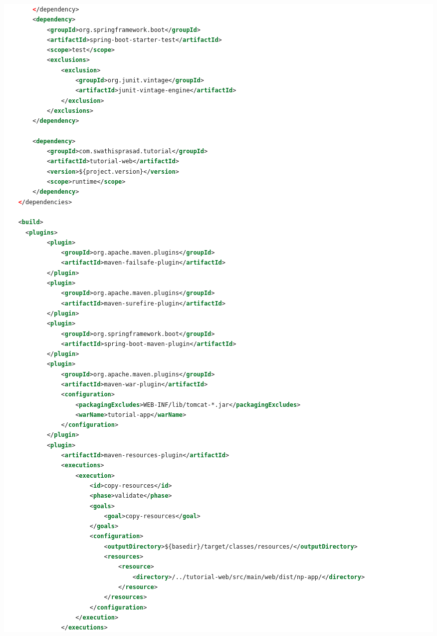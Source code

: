 ```xml
		</dependency>
		<dependency>
			<groupId>org.springframework.boot</groupId>
			<artifactId>spring-boot-starter-test</artifactId>
			<scope>test</scope>
			<exclusions>
				<exclusion>
					<groupId>org.junit.vintage</groupId>
					<artifactId>junit-vintage-engine</artifactId>
				</exclusion>
			</exclusions>
		</dependency>
    
        <dependency>
            <groupId>com.swathisprasad.tutorial</groupId>
            <artifactId>tutorial-web</artifactId>
            <version>${project.version}</version>
            <scope>runtime</scope>
        </dependency>
 	</dependencies>

	<build>
      <plugins>
            <plugin>
                <groupId>org.apache.maven.plugins</groupId>
                <artifactId>maven-failsafe-plugin</artifactId>
            </plugin>
            <plugin>
                <groupId>org.apache.maven.plugins</groupId>
                <artifactId>maven-surefire-plugin</artifactId>
            </plugin>
            <plugin>
                <groupId>org.springframework.boot</groupId>
                <artifactId>spring-boot-maven-plugin</artifactId>
            </plugin>
            <plugin>
                <groupId>org.apache.maven.plugins</groupId>
                <artifactId>maven-war-plugin</artifactId>
                <configuration>
                    <packagingExcludes>WEB-INF/lib/tomcat-*.jar</packagingExcludes>
                    <warName>tutorial-app</warName>
                </configuration>
            </plugin>
            <plugin>
                <artifactId>maven-resources-plugin</artifactId>
                <executions>
                    <execution>
                        <id>copy-resources</id>
                        <phase>validate</phase>
                        <goals>
                            <goal>copy-resources</goal>
                        </goals>
                        <configuration>
                            <outputDirectory>${basedir}/target/classes/resources/</outputDirectory>
                            <resources>
                                <resource>
                                    <directory>/../tutorial-web/src/main/web/dist/np-app/</directory>
                                </resource>
                            </resources>
                        </configuration>
                    </execution>
                </executions>
```